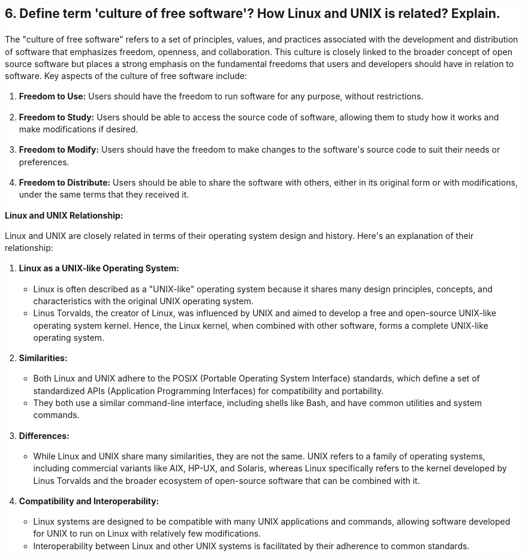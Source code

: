 ## 6. Define term 'culture of free software'? How Linux and UNIX is related? Explain.

The "culture of free software" refers to a set of principles, values, and practices associated with the development and distribution of software that emphasizes freedom, openness, and collaboration. This culture is closely linked to the broader concept of open source software but places a strong emphasis on the fundamental freedoms that users and developers should have in relation to software. Key aspects of the culture of free software include:

1. **Freedom to Use:** Users should have the freedom to run software for any purpose, without restrictions.

2. **Freedom to Study:** Users should be able to access the source code of software, allowing them to study how it works and make modifications if desired.

3. **Freedom to Modify:** Users should have the freedom to make changes to the software's source code to suit their needs or preferences.

4. **Freedom to Distribute:** Users should be able to share the software with others, either in its original form or with modifications, under the same terms that they received it.

**Linux and UNIX Relationship:**

Linux and UNIX are closely related in terms of their operating system design and history. Here's an explanation of their relationship:

1. **Linux as a UNIX-like Operating System:**
   - Linux is often described as a "UNIX-like" operating system because it shares many design principles, concepts, and characteristics with the original UNIX operating system.
   - Linus Torvalds, the creator of Linux, was influenced by UNIX and aimed to develop a free and open-source UNIX-like operating system kernel. Hence, the Linux kernel, when combined with other software, forms a complete UNIX-like operating system.

2. **Similarities:**
   - Both Linux and UNIX adhere to the POSIX (Portable Operating System Interface) standards, which define a set of standardized APIs (Application Programming Interfaces) for compatibility and portability.
   - They both use a similar command-line interface, including shells like Bash, and have common utilities and system commands.

3. **Differences:**
   - While Linux and UNIX share many similarities, they are not the same. UNIX refers to a family of operating systems, including commercial variants like AIX, HP-UX, and Solaris, whereas Linux specifically refers to the kernel developed by Linus Torvalds and the broader ecosystem of open-source software that can be combined with it.

4. **Compatibility and Interoperability:**
   - Linux systems are designed to be compatible with many UNIX applications and commands, allowing software developed for UNIX to run on Linux with relatively few modifications.
   - Interoperability between Linux and other UNIX systems is facilitated by their adherence to common standards.

